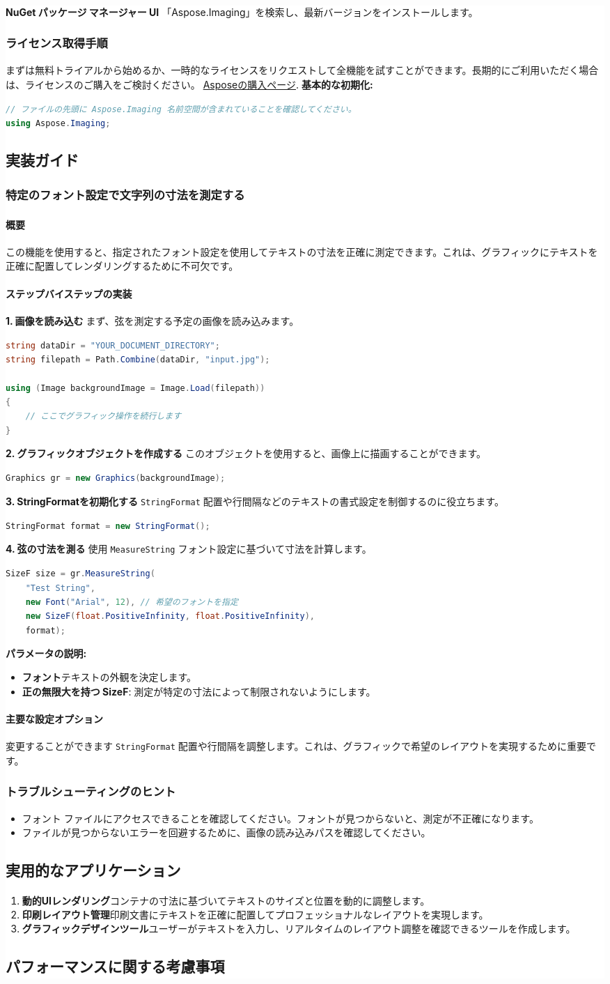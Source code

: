 **NuGet パッケージ マネージャー UI**
「Aspose.Imaging」を検索し、最新バージョンをインストールします。
### ライセンス取得手順
まずは無料トライアルから始めるか、一時的なライセンスをリクエストして全機能を試すことができます。長期的にご利用いただく場合は、ライセンスのご購入をご検討ください。 [Asposeの購入ページ](https://purchase。aspose.com/buy).
**基本的な初期化:**
```csharp
// ファイルの先頭に Aspose.Imaging 名前空間が含まれていることを確認してください。
using Aspose.Imaging;
```
## 実装ガイド
### 特定のフォント設定で文字列の寸法を測定する
#### 概要
この機能を使用すると、指定されたフォント設定を使用してテキストの寸法を正確に測定できます。これは、グラフィックにテキストを正確に配置してレンダリングするために不可欠です。
#### ステップバイステップの実装
**1. 画像を読み込む**
まず、弦を測定する予定の画像を読み込みます。
```csharp
string dataDir = "YOUR_DOCUMENT_DIRECTORY";
string filepath = Path.Combine(dataDir, "input.jpg");

using (Image backgroundImage = Image.Load(filepath))
{
    // ここでグラフィック操作を続行します
}
```
**2. グラフィックオブジェクトを作成する**
このオブジェクトを使用すると、画像上に描画することができます。
```csharp
Graphics gr = new Graphics(backgroundImage);
```
**3. StringFormatを初期化する**
`StringFormat` 配置や行間隔などのテキストの書式設定を制御するのに役立ちます。
```csharp
StringFormat format = new StringFormat();
```
**4. 弦の寸法を測る**
使用 `MeasureString` フォント設定に基づいて寸法を計算します。
```csharp
SizeF size = gr.MeasureString(
    "Test String",
    new Font("Arial", 12), // 希望のフォントを指定
    new SizeF(float.PositiveInfinity, float.PositiveInfinity),
    format);
```
**パラメータの説明:**
- **フォント**テキストの外観を決定します。
- **正の無限大を持つ SizeF**: 測定が特定の寸法によって制限されないようにします。
#### 主要な設定オプション
変更することができます `StringFormat` 配置や行間隔を調整します。これは、グラフィックで希望のレイアウトを実現するために重要です。
### トラブルシューティングのヒント
- フォント ファイルにアクセスできることを確認してください。フォントが見つからないと、測定が不正確になります。
- ファイルが見つからないエラーを回避するために、画像の読み込みパスを確認してください。
## 実用的なアプリケーション
1. **動的UIレンダリング**コンテナの寸法に基づいてテキストのサイズと位置を動的に調整します。
2. **印刷レイアウト管理**印刷文書にテキストを正確に配置してプロフェッショナルなレイアウトを実現します。
3. **グラフィックデザインツール**ユーザーがテキストを入力し、リアルタイムのレイアウト調整を確認できるツールを作成します。
## パフォーマンスに関する考慮事項